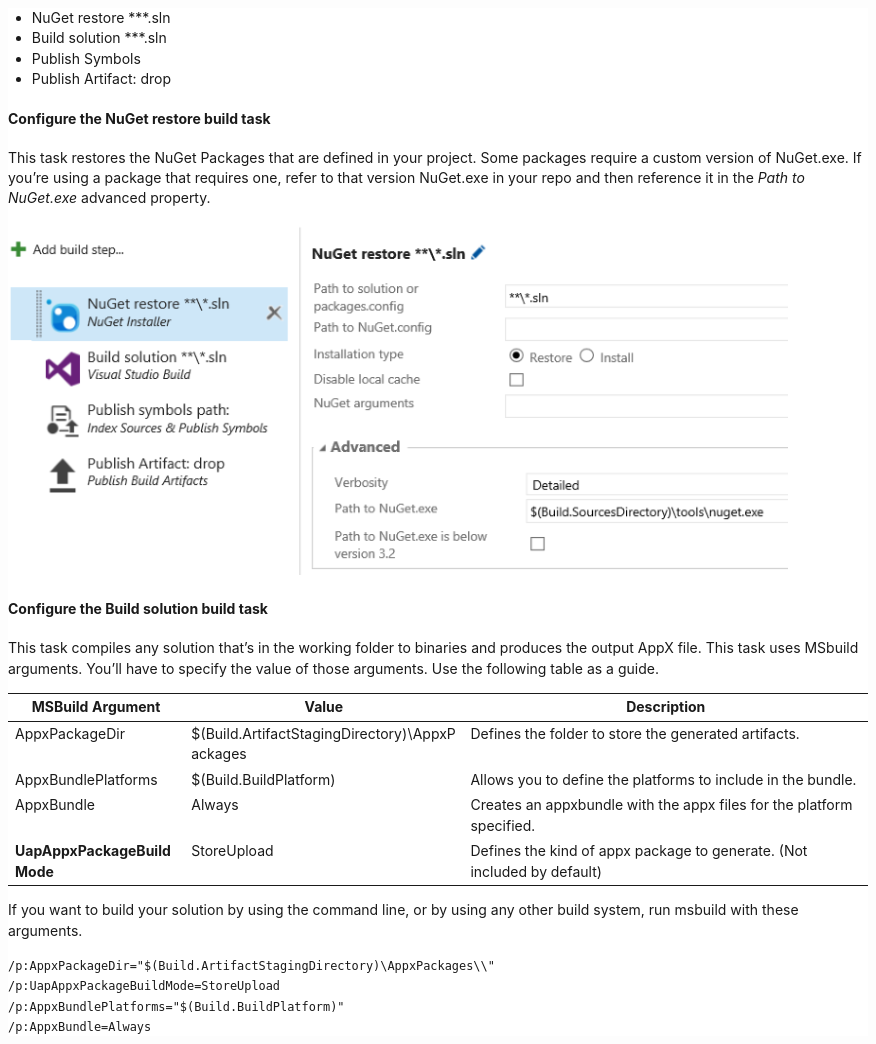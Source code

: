 - NuGet restore **\*.sln
- Build solution **\*.sln
- Publish Symbols
- Publish Artifact: drop

#### Configure the NuGet restore build task

This task restores the NuGet Packages that are defined in your project. Some packages require a custom version of NuGet.exe. If you’re using a package that requires one, refer to that version NuGet.exe in your repo and then reference it in the *Path to NuGet.exe* advanced property.

![default build definition](images/building-screen4.png)

#### Configure the Build solution build task

This task compiles any solution that’s in the working folder to binaries and produces the output AppX file. 
This task uses MSbuild arguments.  You’ll have to specify the value of those arguments. Use the following table as a guide. 

|**MSBuild Argument**|**Value**|**Description**|
|--------------------|---------|---------------|
|AppxPackageDir|$(Build.ArtifactStagingDirectory)\AppxPackages|Defines the folder to store the generated artifacts.|
|AppxBundlePlatforms|$(Build.BuildPlatform)|Allows you to define the platforms to include in the bundle.|
|AppxBundle|Always|Creates an appxbundle with the appx files for the platform specified.|
|**UapAppxPackageBuildMode**|StoreUpload|Defines the kind of appx package to generate. (Not included by default)|


If you want to build your solution by using the command line, or by using any other build system, run msbuild with these arguments.

```
/p:AppxPackageDir="$(Build.ArtifactStagingDirectory)\AppxPackages\\"  
/p:UapAppxPackageBuildMode=StoreUpload 
/p:AppxBundlePlatforms="$(Build.BuildPlatform)"
/p:AppxBundle=Always
```

